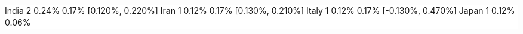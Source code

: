<tr>
<td style="text-align:left;">
India
</td>
<td style="text-align:right;">
2
</td>
<td style="text-align:left;">
0.24%
</td>
<td style="text-align:left;">
0.17%
</td>
<td style="text-align:left;">
[0.120%, 0.220%]
</td>
</tr>
<tr>
<td style="text-align:left;">
Iran
</td>
<td style="text-align:right;">
1
</td>
<td style="text-align:left;">
0.12%
</td>
<td style="text-align:left;">
0.17%
</td>
<td style="text-align:left;">
[0.130%, 0.210%]
</td>
</tr>
<tr>
<td style="text-align:left;">
Italy
</td>
<td style="text-align:right;">
1
</td>
<td style="text-align:left;">
0.12%
</td>
<td style="text-align:left;">
0.17%
</td>
<td style="text-align:left;">
[-0.130%, 0.470%]
</td>
</tr>
<tr>
<td style="text-align:left;">
Japan
</td>
<td style="text-align:right;">
1
</td>
<td style="text-align:left;">
0.12%
</td>
<td style="text-align:left;">
0.06%
</td>